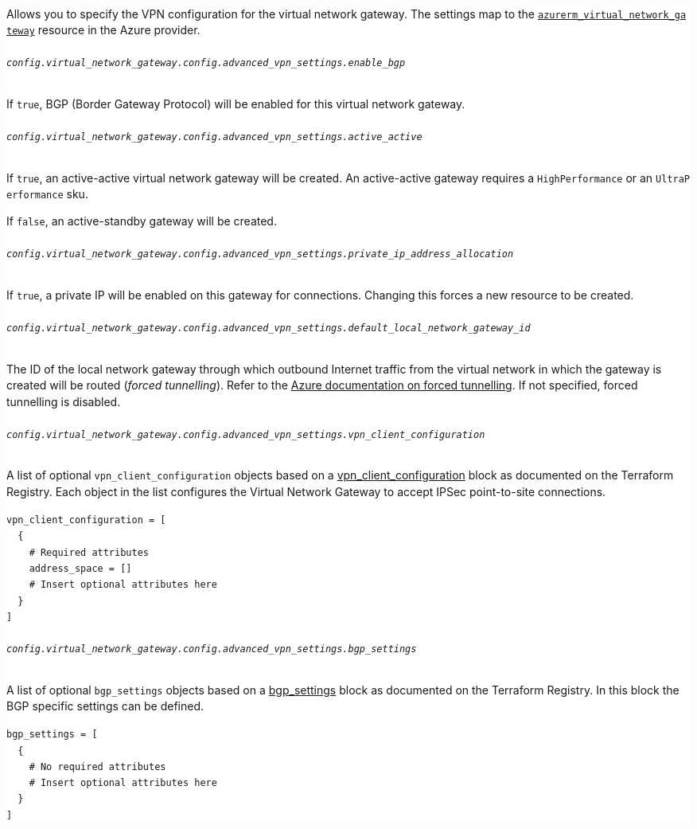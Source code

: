 Allows you to specify the VPN configuration for the virtual network gateway.
The settings map to the [`azurerm_virtual_network_gateway`][azurerm_virtual_network_gateway] resource in the Azure provider.

###### `config.virtual_network_gateway.config.advanced_vpn_settings.enable_bgp`

If `true`, BGP (Border Gateway Protocol) will be enabled for this virtual network gateway.

###### `config.virtual_network_gateway.config.advanced_vpn_settings.active_active`

If `true`, an active-active virtual network gateway will be created.
An active-active gateway requires a `HighPerformance` or an `UltraPerformance` sku.

If `false`, an active-standby gateway will be created.

###### `config.virtual_network_gateway.config.advanced_vpn_settings.private_ip_address_allocation`

If `true`, a private IP will be enabled on this gateway for connections.
Changing this forces a new resource to be created.

###### `config.virtual_network_gateway.config.advanced_vpn_settings.default_local_network_gateway_id`

The ID of the local network gateway through which outbound Internet traffic from the virtual network in which the gateway is created will be routed (*forced tunnelling*).
Refer to the [Azure documentation on forced tunnelling][msdocs_forced_tunnelling].
If not specified, forced tunnelling is disabled.

###### `config.virtual_network_gateway.config.advanced_vpn_settings.vpn_client_configuration`

A list of optional `vpn_client_configuration` objects based on a [vpn_client_configuration][tf_reg_vpn_client_configuration] block as documented on the Terraform Registry.
Each object in the list configures the Virtual Network Gateway to accept IPSec point-to-site connections.

```hcl
vpn_client_configuration = [
  {
    # Required attributes
    address_space = []
    # Insert optional attributes here
  }
]
```

###### `config.virtual_network_gateway.config.advanced_vpn_settings.bgp_settings`

A list of optional `bgp_settings` objects based on a [bgp_settings][tf_reg_bgp_settings] block as documented on the Terraform Registry.
In this block the BGP specific settings can be defined.

```hcl
bgp_settings = [
  {
    # No required attributes
    # Insert optional attributes here
  }
]
```


[//]: # "************************"
[//]: # "INSERT LINK LABELS BELOW"
[//]: # "************************"
[virtual_network_gateway_sku]:     https://registry.terraform.io/providers/hashicorp/azurerm/latest/docs/resources/virtual_network_gateway#sku "Supported SKUs for the virtual_network_gateway resource."
[azfw_policy_rule_hierarchy]:      https://docs.microsoft.com/azure/firewall-manager/rule-hierarchy "Use Azure Firewall policy to define a rule hierarchy."
[azurerm_virtual_network_gateway]: https://registry.terraform.io/providers/hashicorp/azurerm/latest/docs/resources/virtual_network_gateway
[wiki_connectivity_resources_hub_and_spoke]: %5BUser-Guide%5D-Connectivity-Resources#traditional-azure-networking-topology-hub-and-spoke "Wiki - Connectivity Resources - Traditional Azure networking topology (hub and spoke)"
[msdocs_forced_tunnelling]:      https://docs.microsoft.com/azure/vpn-gateway/vpn-gateway-forced-tunneling-rm "Azure documentation on forced tunnelling"
[msdocs_virtualNetworkPeerings]: https://docs.microsoft.com/azure/templates/microsoft.network/virtualnetworks/virtualnetworkpeerings "Microsoft.Network virtualNetworks/virtualNetworkPeerings"
[msdocs_virtualNetworks]:        https://docs.microsoft.com/azure/templates/microsoft.network/virtualnetworks "Microsoft.Network virtualNetworks"
[tf_reg_vpn_client_configuration]:      https://registry.terraform.io/providers/hashicorp/azurerm/latest/docs/resources/virtual_network_gateway#vpn_client_configuration "Documentation for vpn_client_configuration blocks on the Terraform Registry."
[tf_reg_bgp_settings]:                  https://registry.terraform.io/providers/hashicorp/azurerm/latest/docs/resources/virtual_network_gateway#bgp_settings "Documentation for bgp_settings blocks on the Terraform Registry."
[tf_reg_custom_route]:                  https://registry.terraform.io/providers/hashicorp/azurerm/latest/docs/resources/virtual_network_gateway#address_prefixes "Documentation for custom_route blocks on the Terraform Registry (links to address_prefixes)."
[tf_reg_azapi]:                         https://registry.terraform.io/providers/Azure/azapi/latest/docs "Documentation for the AzAPI provider on the Terraform Registry."
[tf_reg_azapi_parent_id]:               https://registry.terraform.io/providers/Azure/azapi/latest/docs/resources/azapi_resource#parent_id "Documentation for parent_id input variable of the AzAPI provider on the Terraform Registry."
[tf_reg_threat_intelligence_allowlist]: https://registry.terraform.io/providers/hashicorp/azurerm/latest/docs/resources/firewall_policy#threat_intelligence_allowlist  "Documentation for threat_intelligence_allowlist blocks on the Terraform Registry."